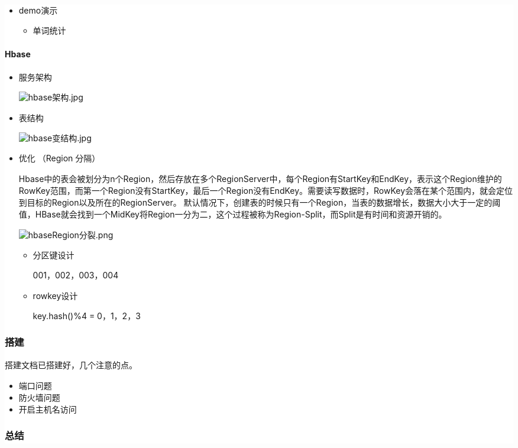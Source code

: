 - demo演示

  - 单词统计

#### Hbase

- 服务架构

  ![hbase架构.jpg](http://ww1.sinaimg.cn/large/0062TeRXgy1gdvxogjfntj30qb0e2q59.jpg)

- 表结构

  ![hbase变结构.jpg](http://ww1.sinaimg.cn/large/0062TeRXgy1gdvy20mxaij30q10fw74k.jpg)

- 优化 （Region 分隔）

  Hbase中的表会被划分为n个Region，然后存放在多个RegionServer中，每个Region有StartKey和EndKey，表示这个Region维护的RowKey范围，而第一个Region没有StartKey，最后一个Region没有EndKey。需要读写数据时，RowKey会落在某个范围内，就会定位到目标的Region以及所在的RegionServer。
          默认情况下，创建表的时候只有一个Region，当表的数据增长，数据大小大于一定的阈值，HBase就会找到一个MidKey将Region一分为二，这个过程被称为Region-Split，而Split是有时间和资源开销的。

  ![hbaseRegion分裂.png](http://ww1.sinaimg.cn/large/0062TeRXgy1ge1bk673tfj30qk0ec0tw.jpg)

  - 分区键设计

    001，002，003，004

  - rowkey设计

    key.hash()%4  = 0，1，2，3   

    

### 搭建 

搭建文档已搭建好，几个注意的点。

- 端口问题
- 防火墙问题
- 开启主机名访问

### 总结

